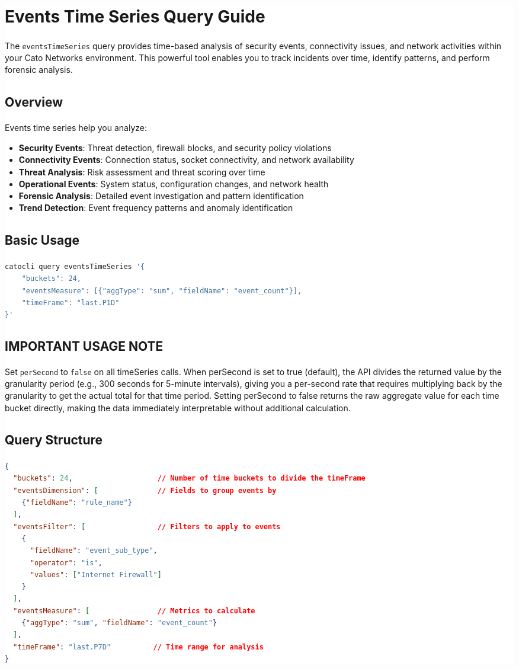 # Events Time Series Query Guide

The `eventsTimeSeries` query provides time-based analysis of security events, connectivity issues, and network activities within your Cato Networks environment. This powerful tool enables you to track incidents over time, identify patterns, and perform forensic analysis.

## Overview

Events time series help you analyze:
- **Security Events**: Threat detection, firewall blocks, and security policy violations
- **Connectivity Events**: Connection status, socket connectivity, and network availability
- **Threat Analysis**: Risk assessment and threat scoring over time
- **Operational Events**: System status, configuration changes, and network health
- **Forensic Analysis**: Detailed event investigation and pattern identification
- **Trend Detection**: Event frequency patterns and anomaly identification

## Basic Usage

```bash
catocli query eventsTimeSeries '{
    "buckets": 24,
    "eventsMeasure": [{"aggType": "sum", "fieldName": "event_count"}],
    "timeFrame": "last.P1D"
}'
```

## IMPORTANT USAGE NOTE

Set `perSecond` to `false` on all timeSeries calls.  When perSecond is set to true (default), the API divides the returned value by the granularity period (e.g., 300 seconds for 5-minute intervals), giving you a per-second rate that requires multiplying back by the granularity to get the actual total for that time period. Setting perSecond to false returns the raw aggregate value for each time bucket directly, making the data immediately interpretable without additional calculation.

## Query Structure

```json
{
  "buckets": 24,                    // Number of time buckets to divide the timeFrame
  "eventsDimension": [              // Fields to group events by
    {"fieldName": "rule_name"}
  ],
  "eventsFilter": [                 // Filters to apply to events
    {
      "fieldName": "event_sub_type",
      "operator": "is",
      "values": ["Internet Firewall"]
    }
  ],
  "eventsMeasure": [                // Metrics to calculate
    {"aggType": "sum", "fieldName": "event_count"}
  ],
  "timeFrame": "last.P7D"          // Time range for analysis
}
```
